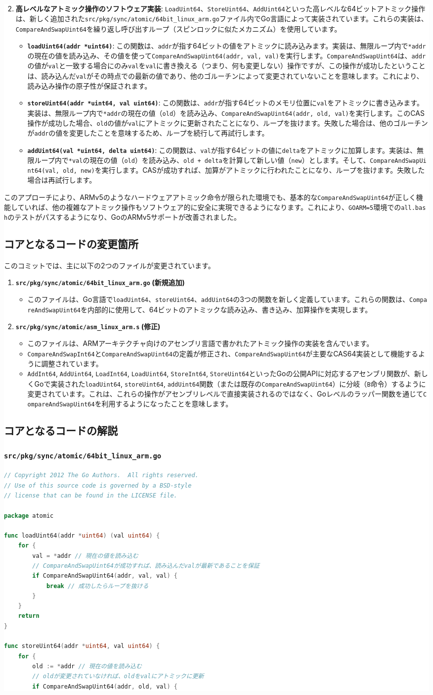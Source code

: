 2.  **高レベルなアトミック操作のソフトウェア実装**:
    `LoadUint64`、`StoreUint64`、`AddUint64`といった高レベルな64ビットアトミック操作は、新しく追加された`src/pkg/sync/atomic/64bit_linux_arm.go`ファイル内でGo言語によって実装されています。これらの実装は、`CompareAndSwapUint64`を繰り返し呼び出すループ（スピンロックに似たメカニズム）を使用しています。

    *   **`loadUint64(addr *uint64)`**:
        この関数は、`addr`が指す64ビットの値をアトミックに読み込みます。実装は、無限ループ内で`*addr`の現在の値を読み込み、その値を使って`CompareAndSwapUint64(addr, val, val)`を実行します。`CompareAndSwapUint64`は、`addr`の値が`val`と一致する場合にのみ`val`を`val`に書き換える（つまり、何も変更しない）操作ですが、この操作が成功したということは、読み込んだ`val`がその時点での最新の値であり、他のゴルーチンによって変更されていないことを意味します。これにより、読み込み操作の原子性が保証されます。

    *   **`storeUint64(addr *uint64, val uint64)`**:
        この関数は、`addr`が指す64ビットのメモリ位置に`val`をアトミックに書き込みます。実装は、無限ループ内で`*addr`の現在の値（`old`）を読み込み、`CompareAndSwapUint64(addr, old, val)`を実行します。このCAS操作が成功した場合、`old`の値が`val`にアトミックに更新されたことになり、ループを抜けます。失敗した場合は、他のゴルーチンが`addr`の値を変更したことを意味するため、ループを続行して再試行します。

    *   **`addUint64(val *uint64, delta uint64)`**:
        この関数は、`val`が指す64ビットの値に`delta`をアトミックに加算します。実装は、無限ループ内で`*val`の現在の値（`old`）を読み込み、`old + delta`を計算して新しい値（`new`）とします。そして、`CompareAndSwapUint64(val, old, new)`を実行します。CASが成功すれば、加算がアトミックに行われたことになり、ループを抜けます。失敗した場合は再試行します。

このアプローチにより、ARMv5のようなハードウェアアトミック命令が限られた環境でも、基本的な`CompareAndSwapUint64`が正しく機能していれば、他の複雑なアトミック操作もソフトウェア的に安全に実現できるようになります。これにより、`GOARM=5`環境での`all.bash`のテストがパスするようになり、GoのARMv5サポートが改善されました。

## コアとなるコードの変更箇所

このコミットでは、主に以下の2つのファイルが変更されています。

1.  **`src/pkg/sync/atomic/64bit_linux_arm.go` (新規追加)**
    *   このファイルは、Go言語で`loadUint64`、`storeUint64`、`addUint64`の3つの関数を新しく定義しています。これらの関数は、`CompareAndSwapUint64`を内部的に使用して、64ビットのアトミックな読み込み、書き込み、加算操作を実現します。

2.  **`src/pkg/sync/atomic/asm_linux_arm.s` (修正)**
    *   このファイルは、ARMアーキテクチャ向けのアセンブリ言語で書かれたアトミック操作の実装を含んでいます。
    *   `CompareAndSwapInt64`と`CompareAndSwapUint64`の定義が修正され、`CompareAndSwapUint64`が主要なCAS64実装として機能するように調整されています。
    *   `AddInt64`, `AddUint64`, `LoadInt64`, `LoadUint64`, `StoreInt64`, `StoreUint64`といったGoの公開APIに対応するアセンブリ関数が、新しくGoで実装された`loadUint64`, `storeUint64`, `addUint64`関数（または既存の`CompareAndSwapUint64`）に分岐（`B`命令）するように変更されています。これは、これらの操作がアセンブリレベルで直接実装されるのではなく、Goレベルのラッパー関数を通じて`CompareAndSwapUint64`を利用するようになったことを意味します。

## コアとなるコードの解説

### `src/pkg/sync/atomic/64bit_linux_arm.go`

```go
// Copyright 2012 The Go Authors.  All rights reserved.
// Use of this source code is governed by a BSD-style
// license that can be found in the LICENSE file.

package atomic

func loadUint64(addr *uint64) (val uint64) {
	for {
		val = *addr // 現在の値を読み込む
		// CompareAndSwapUint64が成功すれば、読み込んだvalが最新であることを保証
		if CompareAndSwapUint64(addr, val, val) {
			break // 成功したらループを抜ける
		}
	}
	return
}

func storeUint64(addr *uint64, val uint64) {
	for {
		old := *addr // 現在の値を読み込む
		// oldが変更されていなければ、oldをvalにアトミックに更新
		if CompareAndSwapUint64(addr, old, val) {
```